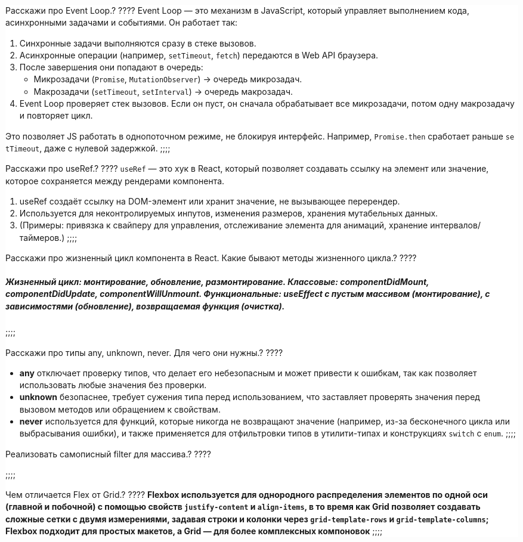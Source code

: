 Расскажи про Event Loop.?
????
Event Loop — это механизм в JavaScript, который управляет выполнением кода, асинхронными задачами и событиями. Он работает так:  
1. Синхронные задачи выполняются сразу в стеке вызовов.  
2. Асинхронные операции (например, `setTimeout`, `fetch`) передаются в Web API браузера.  
3. После завершения они попадают в очередь:  
   - Микрозадачи (`Promise`, `MutationObserver`) → очередь микрозадач.  
   - Макрозадачи (`setTimeout`, `setInterval`) → очередь макрозадач.  
4. Event Loop проверяет стек вызовов. Если он пуст, он сначала обрабатывает все микрозадачи, потом одну макрозадачу и повторяет цикл.  

Это позволяет JS работать в однопоточном режиме, не блокируя интерфейс. Например, `Promise.then` сработает раньше `setTimeout`, даже с нулевой задержкой.
;;;;

Расскажи про useRef.?
????
`useRef` — это хук в React, который позволяет создавать ссылку на элемент или значение, которое сохраняется между рендерами компонента.
1. useRef создаёт ссылку на DOM-элемент или хранит значение, не вызывающее перерендер. 
2. Используется для неконтролируемых инпутов, изменения размеров, хранения мутабельных данных. 
3. (Примеры: привязка к свайперу для управления, отслеживание элемента для анимаций, хранение интервалов/таймеров.)
;;;;

Расскажи про жизненный цикл компонента в React. Какие бывают методы жизненного цикла.?
????
##### Жизненный цикл: монтирование, обновление, размонтирование. Классовые: componentDidMount, componentDidUpdate, componentWillUnmount. Функциональные: useEffect с пустым массивом (монтирование), с зависимостями (обновление), возвращаемая функция (очистка).
;;;;

Расскажи про типы any, unknown, never. Для чего они нужны.?
????
- **any** отключает проверку типов, что делает его небезопасным и может привести к ошибкам, так как позволяет использовать любые значения без проверки.
- **unknown** безопаснее, требует сужения типа перед использованием, что заставляет проверять значения перед вызовом методов или обращением к свойствам.
- **never** используется для функций, которые никогда не возвращают значение (например, из-за бесконечного цикла или выбрасывания ошибки), и также применяется для отфильтровки типов в утилити-типах и конструкциях `switch` с `enum`.
;;;;

Реализовать самописный filter для массива.?
????

;;;;

Чем отличается Flex от Grid.?
????
**Flexbox используется для однородного распределения элементов по одной оси (главной и побочной) с помощью свойств `justify-content` и `align-items`, в то время как Grid позволяет создавать сложные сетки с двумя измерениями, задавая строки и колонки через `grid-template-rows` и `grid-template-columns`; Flexbox подходит для простых макетов, а Grid — для более комплексных компоновок**
;;;;
